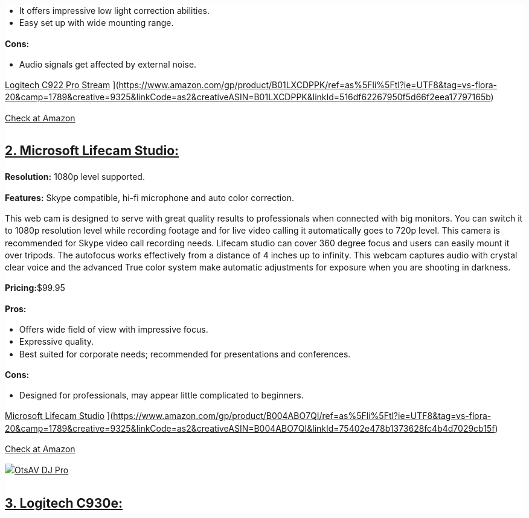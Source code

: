 * It offers impressive low light correction abilities.
* Easy set up with wide mounting range.

**Cons:**

* Audio signals get affected by external noise.

[Logitech C922 Pro Stream](https://images.wondershare.com/filmora/article-images/c922-pro-stream-webcam.jpg) ](https://www.amazon.com/gp/product/B01LXCDPPK/ref=as%5Fli%5Ftl?ie=UTF8&tag=vs-flora-20&camp=1789&creative=9325&linkCode=as2&creativeASIN=B01LXCDPPK&linkId=516df62267950f5d66f2eea17797165b)

[Check at Amazon](https://www.amazon.com/gp/product/B01LXCDPPK/ref=as%5Fli%5Ftl?ie=UTF8&tag=vs-flora-20&camp=1789&creative=9325&linkCode=as2&creativeASIN=B01LXCDPPK&linkId=516df62267950f5d66f2eea17797165b)

## [2. Microsoft Lifecam Studio:](https://www.microsoft.com/accessories/en-us/products/webcams/lifecam-studio/q2f-00013)

**Resolution:** 1080p level supported.

**Features:** Skype compatible, hi-fi microphone and auto color correction.

This web cam is designed to serve with great quality results to professionals when connected with big monitors. You can switch it to 1080p resolution level while recording footage and for live video calling it automatically goes to 720p level. This camera is recommended for Skype video call recording needs. Lifecam studio can cover 360 degree focus and users can easily mount it over tripods. The autofocus works effectively from a distance of 4 inches up to infinity. This webcam captures audio with crystal clear voice and the advanced True color system make automatic adjustments for exposure when you are shooting in darkness.

**Pricing:**$99.95

**Pros:**

* Offers wide field of view with impressive focus.
* Expressive quality.
* Best suited for corporate needs; recommended for presentations and conferences.

**Cons:**

* Designed for professionals, may appear little complicated to beginners.

[Microsoft Lifecam Studio](https://images.wondershare.com/filmora/article-images/lifecam-studio.jpg) ](https://www.amazon.com/gp/product/B004ABO7QI/ref=as%5Fli%5Ftl?ie=UTF8&tag=vs-flora-20&camp=1789&creative=9325&linkCode=as2&creativeASIN=B004ABO7QI&linkId=75402e478b1373628fc4b4d7029cb15f)

[Check at Amazon](https://www.amazon.com/gp/product/B004ABO7QI/ref=as%5Fli%5Ftl?ie=UTF8&tag=vs-flora-20&camp=1789&creative=9325&linkCode=as2&creativeASIN=B004ABO7QI&linkId=75402e478b1373628fc4b4d7029cb15f)


<a href="https://otszone.ots7.com/order/checkout.php?PRODS=4713321&QTY=1&AFFILIATE=108875&CART=1"><img src="https://green.ots7.com/screenshots/OtsAV/OtsAVDJ1.90-300x188.jpg" border="0">OtsAV DJ Pro</a>

## [3. Logitech C930e:](https://www.logitech.com/en-hk/product/c930e-webcam)
